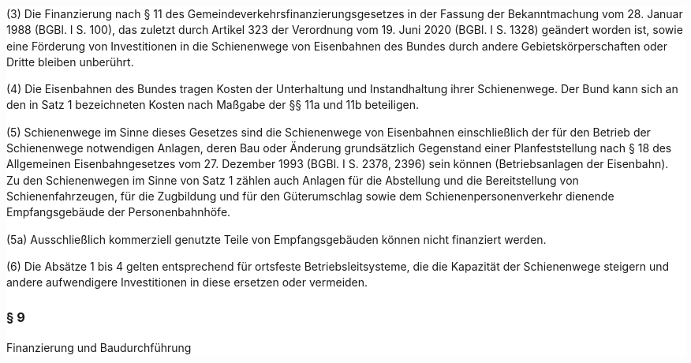 </div>

<div class="jurAbsatz">

(3) Die Finanzierung nach § 11 des Gemeindeverkehrsfinanzierungsgesetzes
in der Fassung der Bekanntmachung vom 28. Januar 1988 (BGBl. I S. 100),
das zuletzt durch Artikel 323 der Verordnung vom 19. Juni 2020 (BGBl. I
S. 1328) geändert worden ist, sowie eine Förderung von Investitionen in
die Schienenwege von Eisenbahnen des Bundes durch andere
Gebietskörperschaften oder Dritte bleiben unberührt.

</div>

<div class="jurAbsatz">

(4) Die Eisenbahnen des Bundes tragen Kosten der Unterhaltung und
Instandhaltung ihrer Schienenwege. Der Bund kann sich an den in Satz 1
bezeichneten Kosten nach Maßgabe der §§ 11a und 11b beteiligen.

</div>

<div class="jurAbsatz">

(5) Schienenwege im Sinne dieses Gesetzes sind die Schienenwege von
Eisenbahnen einschließlich der für den Betrieb der Schienenwege
notwendigen Anlagen, deren Bau oder Änderung grundsätzlich Gegenstand
einer Planfeststellung nach § 18 des Allgemeinen Eisenbahngesetzes vom
27. Dezember 1993 (BGBl. I S. 2378, 2396) sein können (Betriebsanlagen
der Eisenbahn). Zu den Schienenwegen im Sinne von Satz 1 zählen auch
Anlagen für die Abstellung und die Bereitstellung von
Schienenfahrzeugen, für die Zugbildung und für den Güterumschlag sowie
dem Schienenpersonenverkehr dienende Empfangsgebäude der
Personenbahnhöfe.

</div>

<div class="jurAbsatz">

(5a) Ausschließlich kommerziell genutzte Teile von Empfangsgebäuden
können nicht finanziert werden.

</div>

<div class="jurAbsatz">

(6) Die Absätze 1 bis 4 gelten entsprechend für ortsfeste
Betriebsleitsysteme, die die Kapazität der Schienenwege steigern und
andere aufwendigere Investitionen in diese ersetzen oder vermeiden.

</div>

</div>

</div>

</div>

<span id="BJNR187400993BJNE001000314.html"></span>

### § 9  
Finanzierung und Baudurchführung
